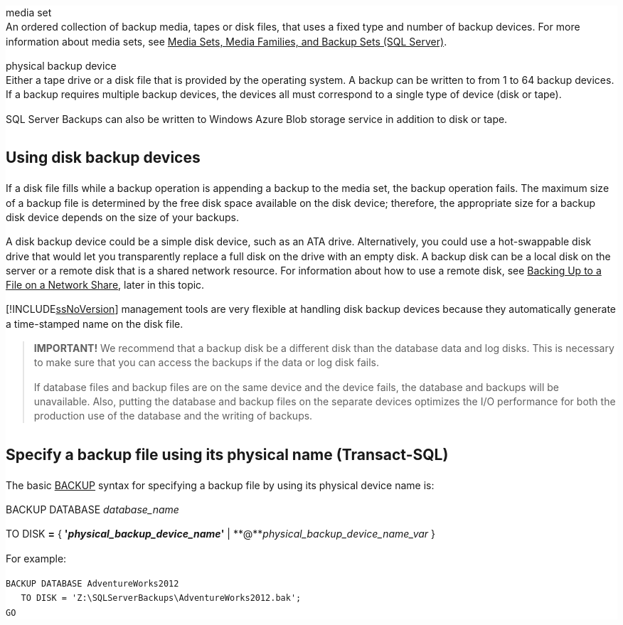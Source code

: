  media set  
 An ordered collection of backup media, tapes or disk files, that uses a fixed type and number of backup devices. For more information about media sets, see [Media Sets, Media Families, and Backup Sets &#40;SQL Server&#41;](../../relational-databases/backup-restore/media-sets-media-families-and-backup-sets-sql-server.md).  
  
 physical backup device  
 Either a tape drive or a disk file that is provided by the operating system. A backup can be written to from 1 to 64 backup devices. If a backup requires multiple backup devices, the devices all must correspond to a single type of device (disk or tape).  
  
 SQL Server Backups can also be written to Windows Azure Blob storage service in addition to disk or tape.  
 
  
##  <a name="DiskBackups"></a> Using disk backup devices  
  
 If a disk file fills while a backup operation is appending a backup to the media set, the backup operation fails. The maximum size of a backup file is determined by the free disk space available on the disk device; therefore, the appropriate size for a backup disk device depends on the size of your backups.  
  
 A disk backup device could be a simple disk device, such as an ATA drive. Alternatively, you could use a hot-swappable disk drive that would let you transparently replace a full disk on the drive with an empty disk. A backup disk can be a local disk on the server or a remote disk that is a shared network resource. For information about how to use a remote disk, see [Backing Up to a File on a Network Share](#NetworkShare), later in this topic.  
  
 [!INCLUDE[ssNoVersion](../../includes/ssnoversion-md.md)] management tools are very flexible at handling disk backup devices because they automatically generate a time-stamped name on the disk file.  
  
> **IMPORTANT!** We recommend that a backup disk be a different disk than the database data and log disks. This is necessary to make sure that you can access the backups if the data or log disk fails. 
>
>If database files and backup files are on the same device and the device fails, the database and backups will be unavailable. Also, putting the database and backup files on the separate devices optimizes the I/O performance for both the production use of the database and the writing of backups.
  
##  <a name="BackupFileUsingPhysicalName"></a> Specify a backup file using its physical name (Transact-SQL)  
 The basic [BACKUP](../../t-sql/statements/backup-transact-sql.md) syntax for specifying a backup file by using its physical device name is:  
  
 BACKUP DATABASE *database_name*  
  
 TO DISK **=** { **'***physical_backup_device_name***'** | **@***physical_backup_device_name_var* }  
  
 For example:  
  
```  
BACKUP DATABASE AdventureWorks2012   
   TO DISK = 'Z:\SQLServerBackups\AdventureWorks2012.bak';  
GO  
```  
  